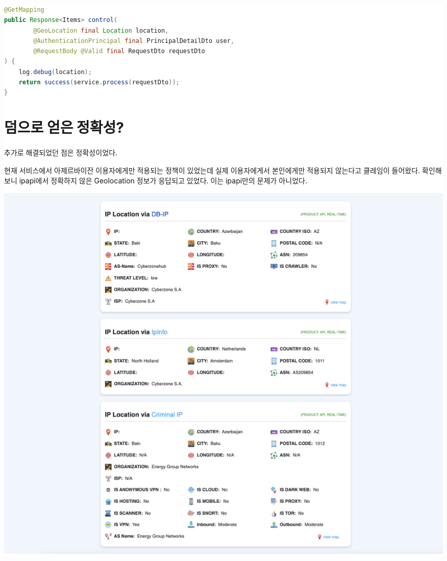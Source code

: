 ```java
```

```java
@GetMapping
public Response<Items> control(
        @GeoLocation final Location location,
        @AuthenticationPrincipal final PrincipalDetailDto user,
        @RequestBody @Valid final RequestDto requestDto
) {
    log.debug(location);
    return success(service.process(requestDto));
}
```

# 덤으로 얻은 정확성?

추가로 해결되었던 점은 정확성이었다.

현재 서비스에서 아제르바이잔 이용자에게만 적용되는 정책이 있었는데 실제 이용자에게서 본인에게만 적용되지 않는다고 클레임이 들어왔다.
확인해보니 ipapi에서 정확하지 않은 Geolocation 정보가 응답되고 있었다. 이는 ipapi만의 문제가 아니었다.

![iplocation inaccuracy](/images/network/ip-geolocation/iplocation-inaccuracy.png)
